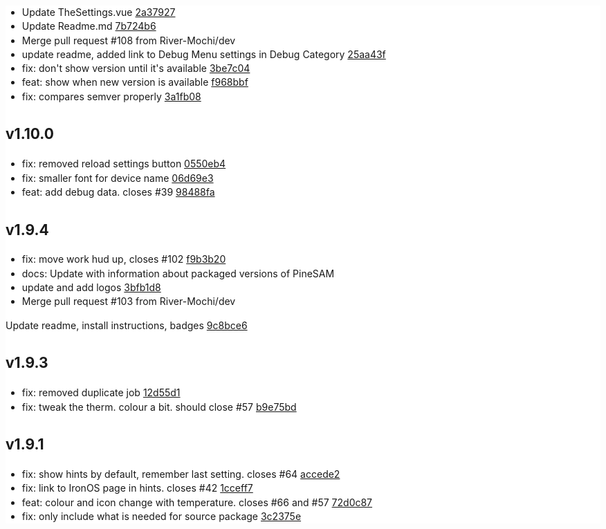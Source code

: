 * Update TheSettings.vue [2a37927](https://github.com/builder555/PineSAM/commit/2a3792785fcfce106cf0f5f94cc91091341b8478)
* Update Readme.md [7b724b6](https://github.com/builder555/PineSAM/commit/7b724b65711dd67a72366b1be347735397645335)
* Merge pull request #108 from River-Mochi/dev
* update readme, added link to Debug Menu settings in Debug Category [25aa43f](https://github.com/builder555/PineSAM/commit/25aa43f70752cb90343626db4b65f850e1a80073)
* fix: don't show version until it's available [3be7c04](https://github.com/builder555/PineSAM/commit/3be7c0476a6799ce42c8a50195ce5e90c32cb670)
* feat: show when new version is available [f968bbf](https://github.com/builder555/PineSAM/commit/f968bbf2b09460cb2f7ab41ca01ac931b9397180)
* fix: compares semver properly [3a1fb08](https://github.com/builder555/PineSAM/commit/3a1fb08e412dce8a15589b0cc8b2b4a4c8f4635a)

## v1.10.0

* fix: removed reload settings button [0550eb4](https://github.com/builder555/PineSAM/commit/0550eb4caa730db4af79c0aa8d21324a892c80a8)
* fix: smaller font for device name [06d69e3](https://github.com/builder555/PineSAM/commit/06d69e3ecb99402a1130bb0a3e4737dbf81f4a04)
* feat: add debug data. closes #39 [98488fa](https://github.com/builder555/PineSAM/commit/98488fab5daa32abec0fbcc9a995f5864d52fc2b)

## v1.9.4

* fix: move work hud up, closes #102 [f9b3b20](https://github.com/builder555/PineSAM/commit/f9b3b20e7c8a21191893709d5e47053c6c85ff2d)
* docs: Update with information about packaged versions of PineSAM
* update and add logos [3bfb1d8](https://github.com/builder555/PineSAM/commit/3bfb1d85fa23cd1e8fdd2cf33497f2c107099feb)
* Merge pull request #103 from River-Mochi/dev

Update readme, install instructions, badges [9c8bce6](https://github.com/builder555/PineSAM/commit/9c8bce67fc8601bc37c7ece5d3e9019984ef9758)

## v1.9.3

* fix: removed duplicate job [12d55d1](https://github.com/builder555/PineSAM/commit/12d55d11630171e84a864d3b31c2958822934ed9)
* fix: tweak the therm. colour a bit. should close #57 [b9e75bd](https://github.com/builder555/PineSAM/commit/b9e75bdc9f338da4029af9ae9ec1288798d301af)

## v1.9.1

* fix: show hints by default, remember last setting. closes #64 [accede2](https://github.com/builder555/PineSAM/commit/accede2779a25f6bc2158d24203cd86d6af15383)
* fix: link to IronOS page in hints. closes #42 [1cceff7](https://github.com/builder555/PineSAM/commit/1cceff7b2d9ac5188284ca793e094a97571f3dd9)
* feat: colour and icon change with temperature. closes #66 and #57 [72d0c87](https://github.com/builder555/PineSAM/commit/72d0c87025c78ee72ea90e5815e89450d00362c4)
* fix: only include what is needed for source package [3c2375e](https://github.com/builder555/PineSAM/commit/3c2375efe58e6df935d8420827cfe92d69c6dbfa)
